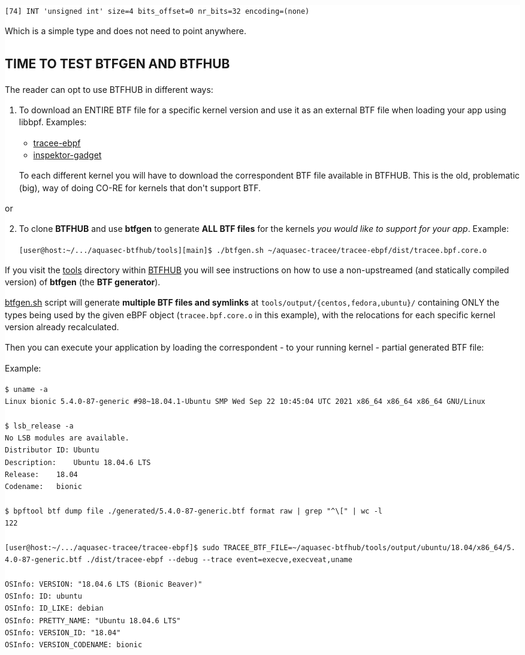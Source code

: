 ```
[74] INT 'unsigned int' size=4 bits_offset=0 nr_bits=32 encoding=(none)
```

Which is a simple type and does not need to point anywhere.

## TIME TO TEST BTFGEN AND BTFHUB

The reader can opt to use BTFHUB in different ways:

1. To download an ENTIRE BTF file for a specific kernel version and use it as an external BTF file when loading your app using libbpf. Examples:

	- [tracee-ebpf](https://github.com/aquasecurity/tracee/blob/main/tracee-ebpf/main.go#L155)
	- [inspektor-gadget](https://github.com/kinvolk/inspektor-gadget/commit/f7a807e86ea90d4df1bfea013139381c07aab6d2)

	To each different kernel you will have to download the correspondent BTF file available in BTFHUB. This is the old, problematic (big), way of doing CO-RE for kernels that don't support BTF.

or

2. To clone **BTFHUB** and use **btfgen** to generate **ALL BTF files** for the kernels *you would like to support for your app*. Example:

	```
	[user@host:~/.../aquasec-btfhub/tools][main]$ ./btfgen.sh ~/aquasec-tracee/tracee-ebpf/dist/tracee.bpf.core.o
	```

If you visit the [tools](https://github.com/aquasecurity/btfhub/tree/main/tools) directory within [BTFHUB](https://github.com/aquasecurity/btfhub) you will see instructions on how to use a non-upstreamed (and statically compiled version) of **btfgen** (the **BTF generator**).

[btfgen.sh](https://github.com/aquasecurity/btfhub/blob/main/tools/btfgen.sh) script will generate **multiple BTF files and symlinks** at `tools/output/{centos,fedora,ubuntu}/` containing ONLY the types being used by the given eBPF object (`tracee.bpf.core.o` in this example), with the relocations for each specific kernel version already recalculated.

Then you can execute your application by loading the correspondent - to your running kernel - partial generated BTF file:

Example:

```
$ uname -a
Linux bionic 5.4.0-87-generic #98~18.04.1-Ubuntu SMP Wed Sep 22 10:45:04 UTC 2021 x86_64 x86_64 x86_64 GNU/Linux

$ lsb_release -a
No LSB modules are available.
Distributor ID:	Ubuntu
Description:	Ubuntu 18.04.6 LTS
Release:	18.04
Codename:	bionic

$ bpftool btf dump file ./generated/5.4.0-87-generic.btf format raw | grep "^\[" | wc -l
122

[user@host:~/.../aquasec-tracee/tracee-ebpf]$ sudo TRACEE_BTF_FILE=~/aquasec-btfhub/tools/output/ubuntu/18.04/x86_64/5.4.0-87-generic.btf ./dist/tracee-ebpf --debug --trace event=execve,execveat,uname

OSInfo: VERSION: "18.04.6 LTS (Bionic Beaver)"
OSInfo: ID: ubuntu
OSInfo: ID_LIKE: debian
OSInfo: PRETTY_NAME: "Ubuntu 18.04.6 LTS"
OSInfo: VERSION_ID: "18.04"
OSInfo: VERSION_CODENAME: bionic
```